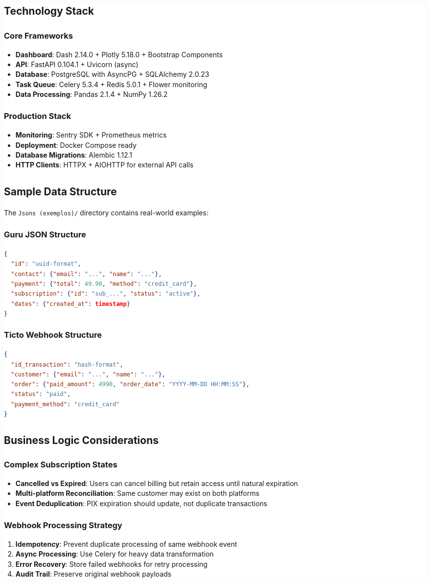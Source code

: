 ## Technology Stack

### Core Frameworks
- **Dashboard**: Dash 2.14.0 + Plotly 5.18.0 + Bootstrap Components
- **API**: FastAPI 0.104.1 + Uvicorn (async)
- **Database**: PostgreSQL with AsyncPG + SQLAlchemy 2.0.23
- **Task Queue**: Celery 5.3.4 + Redis 5.0.1 + Flower monitoring
- **Data Processing**: Pandas 2.1.4 + NumPy 1.26.2

### Production Stack
- **Monitoring**: Sentry SDK + Prometheus metrics
- **Deployment**: Docker Compose ready
- **Database Migrations**: Alembic 1.12.1
- **HTTP Clients**: HTTPX + AIOHTTP for external API calls

## Sample Data Structure

The `Jsons (exemplos)/` directory contains real-world examples:

### Guru JSON Structure
```json
{
  "id": "uuid-format",
  "contact": {"email": "...", "name": "..."},
  "payment": {"total": 49.90, "method": "credit_card"},
  "subscription": {"id": "sub_...", "status": "active"},
  "dates": {"created_at": timestamp}
}
```

### Ticto Webhook Structure  
```json
{
  "id_transaction": "hash-format",
  "customer": {"email": "...", "name": "..."},
  "order": {"paid_amount": 4990, "order_date": "YYYY-MM-DD HH:MM:SS"},
  "status": "paid",
  "payment_method": "credit_card"
}
```

## Business Logic Considerations

### Complex Subscription States
- **Cancelled vs Expired**: Users can cancel billing but retain access until natural expiration
- **Multi-platform Reconciliation**: Same customer may exist on both platforms
- **Event Deduplication**: PIX expiration should update, not duplicate transactions

### Webhook Processing Strategy
1. **Idempotency**: Prevent duplicate processing of same webhook event
2. **Async Processing**: Use Celery for heavy data transformation
3. **Error Recovery**: Store failed webhooks for retry processing
4. **Audit Trail**: Preserve original webhook payloads
